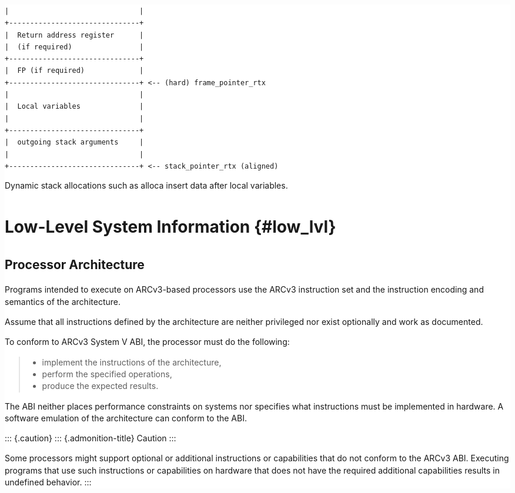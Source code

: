 	|                               |
	+-------------------------------+
	|  Return address register      |
	|  (if required)                |
	+-------------------------------+
	|  FP (if required)             |
	+-------------------------------+ <-- (hard) frame_pointer_rtx
	|                               |
	|  Local variables              |
	|                               |
	+-------------------------------+
	|  outgoing stack arguments     |
	|                               |
	+-------------------------------+ <-- stack_pointer_rtx (aligned)

Dynamic stack allocations such as alloca insert data after local variables.



Low-Level System Information {#low_lvl}
============================

Processor Architecture
----------------------

Programs intended to execute on ARCv3-based processors use the ARCv3
instruction set and the instruction encoding and semantics of the
architecture.

Assume that all instructions defined by the architecture are neither
privileged nor exist optionally and work as documented.

To conform to ARCv3 System V ABI, the processor must do the following:

> -   implement the instructions of the architecture,
> -   perform the specified operations,
> -   produce the expected results.

The ABI neither places performance constraints on systems nor specifies
what instructions must be implemented in hardware. A software emulation
of the architecture can conform to the ABI.

::: {.caution}
::: {.admonition-title}
Caution
:::

Some processors might support optional or additional instructions or
capabilities that do not conform to the ARCv3 ABI. Executing programs
that use such instructions or capabilities on hardware that does not
have the required additional capabilities results in undefined behavior.
:::
